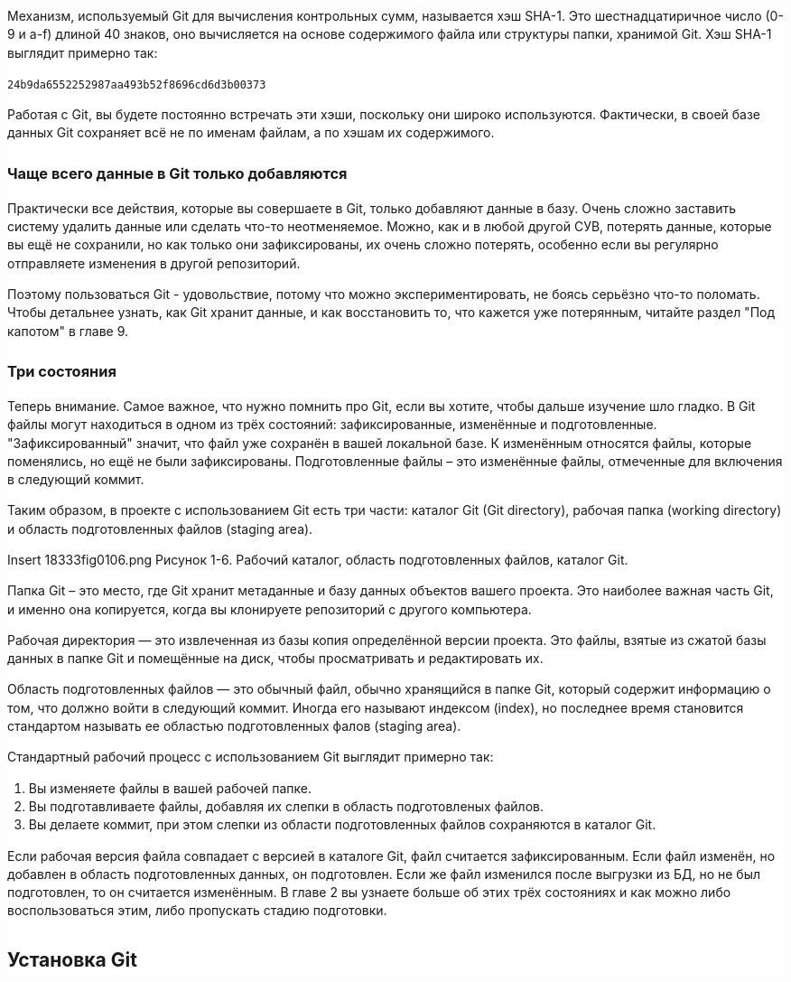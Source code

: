 Механизм, используемый Git для вычисления контрольных сумм, называется хэш SHA-1. Это шестнадцатиричное число (0-9 и a-f) длиной 40 знаков, оно вычисляется на основе содержимого файла или структуры папки, хранимой Git. Хэш SHA-1 выглядит примерно так: 

	24b9da6552252987aa493b52f8696cd6d3b00373

Работая с Git, вы будете постоянно встречать эти хэши, поскольку они широко используются. Фактически, в своей базе данных Git сохраняет всё не по именам файлам, а по хэшам их содержимого.

### Чаще всего данные в Git только добавляются ###

Практически все действия, которые вы совершаете в Git, только добавляют данные в базу. Очень сложно заставить систему удалить данные или сделать что-то неотменяемое. Можно, как и в любой другой СУВ, потерять данные, которые вы ещё не сохранили, но как только они зафиксированы, их очень сложно потерять, особенно если вы регулярно отправляете изменения в другой репозиторий.

Поэтому пользоваться Git - удовольствие, потому что можно экспериментировать, не боясь серьёзно что-то поломать. Чтобы детальнее узнать, как Git хранит данные, и как восстановить то, что кажется уже потерянным, читайте раздел "Под капотом" в главе 9.

### Три состояния ###

Теперь внимание. Самое важное, что нужно помнить про Git, если вы хотите, чтобы дальше изучение шло гладко. В Git файлы могут находиться в одном из трёх состояний: зафиксированные, изменённые и подготовленные. "Зафиксированный" значит, что файл уже сохранён в вашей локальной базе. К изменённым относятся файлы, которые поменялись, но ещё не были зафиксированы. Подготовленные файлы – это изменённые файлы, отмеченные для включения в следующий коммит.

Таким образом, в проекте с использованием Git есть три части: каталог Git (Git directory), рабочая папка (working directory) и область подготовленных файлов (staging area).

Insert 18333fig0106.png 
Рисунок 1-6. Рабочий каталог, область подготовленных файлов, каталог Git.

Папка Git – это место, где Git хранит метаданные и базу данных объектов вашего проекта. Это наиболее важная часть Git, и именно она копируется, когда вы клонируете репозиторий с другого компьютера.

Рабочая директория — это извлеченная из базы копия определённой версии проекта. Это файлы, взятые из сжатой базы данных в папке Git и помещённые на диск, чтобы просматривать и редактировать их.

Область подготовленных файлов — это обычный файл, обычно хранящийся в папке Git, который содержит информацию о том, что должно войти в следующий коммит. Иногда его называют индексом (index), но последнее время становится стандартом называть ее областью подготовленных фалов (staging area).

Стандартный рабочий процесс с использованием Git выглядит примерно так:

1.	Вы изменяете файлы в вашей рабочей папке.
2.	Вы подготавливаете файлы, добавляя их слепки в область подготовленых файлов.
3.	Вы делаете коммит, при этом слепки из области подготовленных файлов сохраняются в каталог Git.

Если рабочая версия файла совпадает с версией в каталоге Git, файл считается зафиксированным. Если файл изменён, но добавлен в область подготовленных данных, он подготовлен. Если же файл изменился после выгрузки из БД, но не был подготовлен, то он считается изменённым. В главе 2 вы узнаете больше об этих трёх состояниях и как можно либо воспользоваться этим, либо пропускать стадию подготовки.

## Установка Git ##
